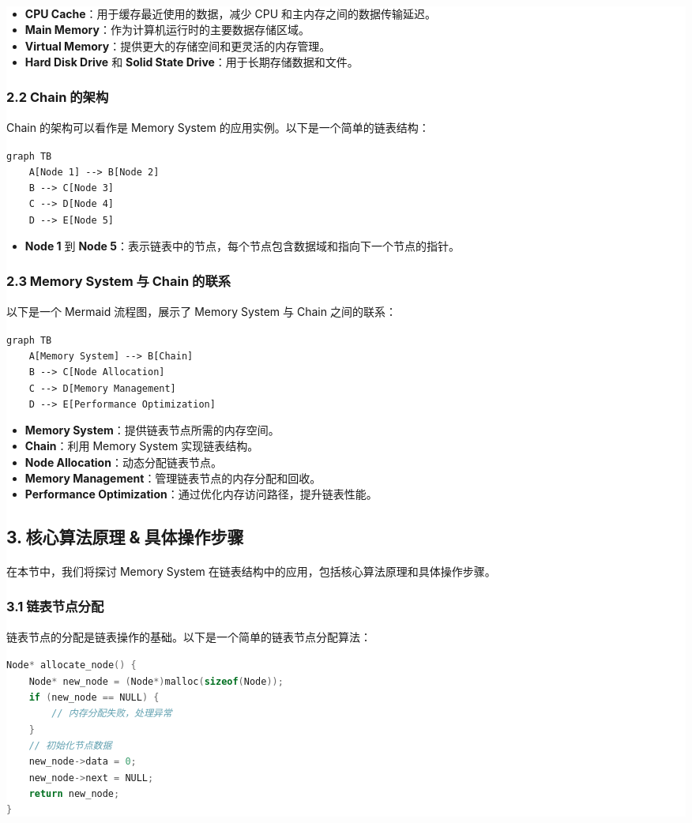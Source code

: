 - **CPU Cache**：用于缓存最近使用的数据，减少 CPU 和主内存之间的数据传输延迟。
- **Main Memory**：作为计算机运行时的主要数据存储区域。
- **Virtual Memory**：提供更大的存储空间和更灵活的内存管理。
- **Hard Disk Drive** 和 **Solid State Drive**：用于长期存储数据和文件。

### 2.2 Chain 的架构

Chain 的架构可以看作是 Memory System 的应用实例。以下是一个简单的链表结构：

```mermaid
graph TB
    A[Node 1] --> B[Node 2]
    B --> C[Node 3]
    C --> D[Node 4]
    D --> E[Node 5]
```

- **Node 1** 到 **Node 5**：表示链表中的节点，每个节点包含数据域和指向下一个节点的指针。

### 2.3 Memory System 与 Chain 的联系

以下是一个 Mermaid 流程图，展示了 Memory System 与 Chain 之间的联系：

```mermaid
graph TB
    A[Memory System] --> B[Chain]
    B --> C[Node Allocation]
    C --> D[Memory Management]
    D --> E[Performance Optimization]
```

- **Memory System**：提供链表节点所需的内存空间。
- **Chain**：利用 Memory System 实现链表结构。
- **Node Allocation**：动态分配链表节点。
- **Memory Management**：管理链表节点的内存分配和回收。
- **Performance Optimization**：通过优化内存访问路径，提升链表性能。

## 3. 核心算法原理 & 具体操作步骤

在本节中，我们将探讨 Memory System 在链表结构中的应用，包括核心算法原理和具体操作步骤。

### 3.1 链表节点分配

链表节点的分配是链表操作的基础。以下是一个简单的链表节点分配算法：

```c
Node* allocate_node() {
    Node* new_node = (Node*)malloc(sizeof(Node));
    if (new_node == NULL) {
        // 内存分配失败，处理异常
    }
    // 初始化节点数据
    new_node->data = 0;
    new_node->next = NULL;
    return new_node;
}
```
